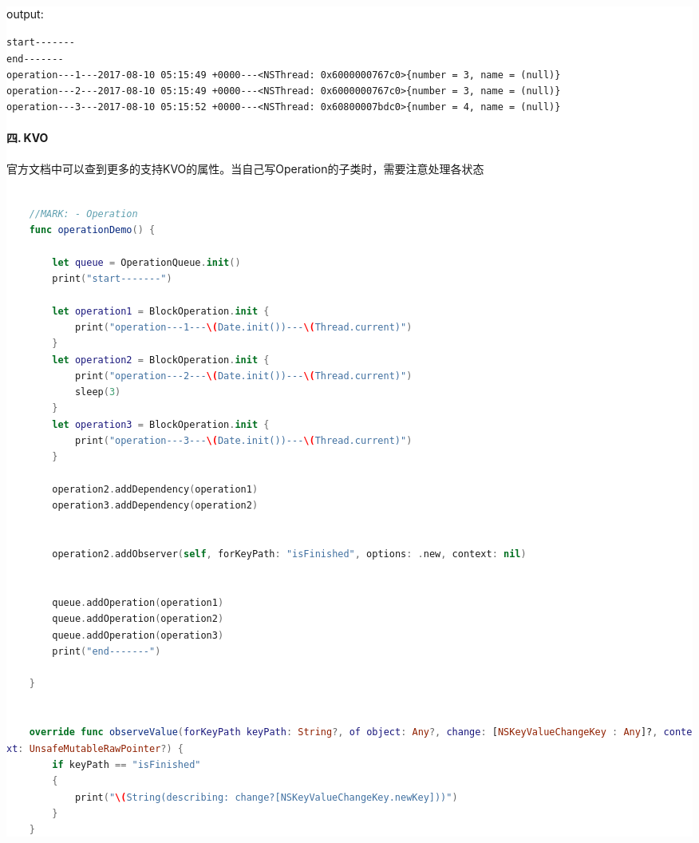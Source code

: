 


output:

```
start-------
end-------
operation---1---2017-08-10 05:15:49 +0000---<NSThread: 0x6000000767c0>{number = 3, name = (null)}
operation---2---2017-08-10 05:15:49 +0000---<NSThread: 0x6000000767c0>{number = 3, name = (null)}
operation---3---2017-08-10 05:15:52 +0000---<NSThread: 0x60800007bdc0>{number = 4, name = (null)}

```



#### 四. KVO

官方文档中可以查到更多的支持KVO的属性。当自己写Operation的子类时，需要注意处理各状态

```swift
    
    //MARK: - Operation
    func operationDemo() {
        
        let queue = OperationQueue.init()
        print("start-------")

        let operation1 = BlockOperation.init { 
            print("operation---1---\(Date.init())---\(Thread.current)")
        }
        let operation2 = BlockOperation.init {
            print("operation---2---\(Date.init())---\(Thread.current)")
            sleep(3)
        }
        let operation3 = BlockOperation.init {
            print("operation---3---\(Date.init())---\(Thread.current)")
        }
        
        operation2.addDependency(operation1)
        operation3.addDependency(operation2)
        
        
        operation2.addObserver(self, forKeyPath: "isFinished", options: .new, context: nil)
        
        
        queue.addOperation(operation1)
        queue.addOperation(operation2)
        queue.addOperation(operation3)
        print("end-------")
        
    }
    
    
    override func observeValue(forKeyPath keyPath: String?, of object: Any?, change: [NSKeyValueChangeKey : Any]?, context: UnsafeMutableRawPointer?) {
        if keyPath == "isFinished"
        {
            print("\(String(describing: change?[NSKeyValueChangeKey.newKey]))")
        }
    }

```
